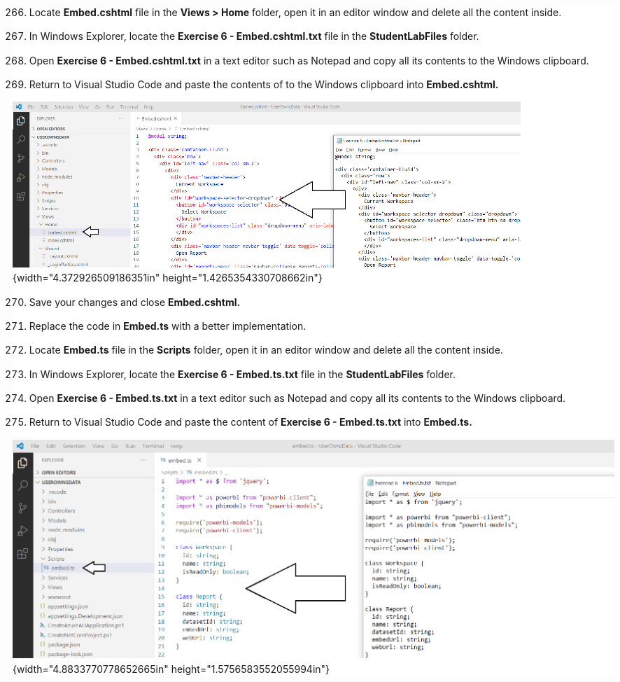 266. Locate **Embed.cshtml** file in the **Views \> Home** folder, open
     it in an editor window and delete all the content inside.

267. In Windows Explorer, locate the **Exercise 6 - Embed.cshtml.txt**
     file in the **StudentLabFiles** folder.

268. Open **Exercise 6 - Embed.cshtml.txt** in a text editor such as
     Notepad and copy all its contents to the Windows clipboard.

269. Return to Visual Studio Code and paste the contents of to the
     Windows clipboard into **Embed.cshtml.**

![](media\image101.png){width="4.372926509186351in"
height="1.4265354330708662in"}

270. Save your changes and close **Embed.cshtml.**

271. Replace the code in **Embed.ts** with a better implementation.

272. Locate **Embed.ts** file in the **Scripts** folder, open it in an
     editor window and delete all the content inside.

273. In Windows Explorer, locate the **Exercise 6 - Embed.ts.txt** file
     in the **StudentLabFiles** folder.

274. Open **Exercise 6 - Embed.ts.txt** in a text editor such as Notepad
     and copy all its contents to the Windows clipboard.

275. Return to Visual Studio Code and paste the content of **Exercise
     6 - Embed.ts.txt** into **Embed.ts.**

![](media\image102.png){width="4.8833770778652665in"
height="1.5756583552055994in"}
